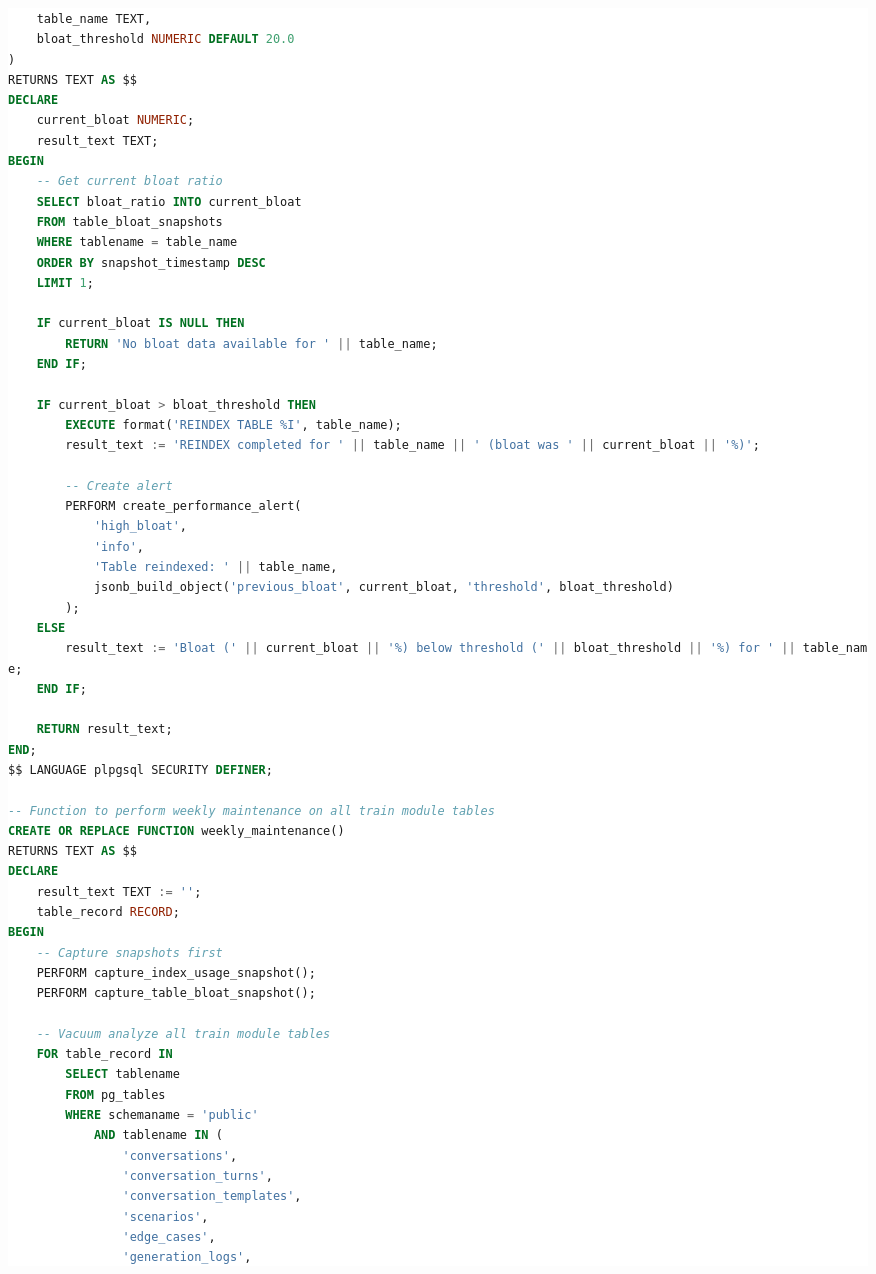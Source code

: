 ```sql
    table_name TEXT,
    bloat_threshold NUMERIC DEFAULT 20.0
)
RETURNS TEXT AS $$
DECLARE
    current_bloat NUMERIC;
    result_text TEXT;
BEGIN
    -- Get current bloat ratio
    SELECT bloat_ratio INTO current_bloat
    FROM table_bloat_snapshots
    WHERE tablename = table_name
    ORDER BY snapshot_timestamp DESC
    LIMIT 1;
    
    IF current_bloat IS NULL THEN
        RETURN 'No bloat data available for ' || table_name;
    END IF;
    
    IF current_bloat > bloat_threshold THEN
        EXECUTE format('REINDEX TABLE %I', table_name);
        result_text := 'REINDEX completed for ' || table_name || ' (bloat was ' || current_bloat || '%)';
        
        -- Create alert
        PERFORM create_performance_alert(
            'high_bloat',
            'info',
            'Table reindexed: ' || table_name,
            jsonb_build_object('previous_bloat', current_bloat, 'threshold', bloat_threshold)
        );
    ELSE
        result_text := 'Bloat (' || current_bloat || '%) below threshold (' || bloat_threshold || '%) for ' || table_name;
    END IF;
    
    RETURN result_text;
END;
$$ LANGUAGE plpgsql SECURITY DEFINER;

-- Function to perform weekly maintenance on all train module tables
CREATE OR REPLACE FUNCTION weekly_maintenance()
RETURNS TEXT AS $$
DECLARE
    result_text TEXT := '';
    table_record RECORD;
BEGIN
    -- Capture snapshots first
    PERFORM capture_index_usage_snapshot();
    PERFORM capture_table_bloat_snapshot();
    
    -- Vacuum analyze all train module tables
    FOR table_record IN 
        SELECT tablename 
        FROM pg_tables 
        WHERE schemaname = 'public' 
            AND tablename IN (
                'conversations', 
                'conversation_turns', 
                'conversation_templates',
                'scenarios',
                'edge_cases',
                'generation_logs',
```